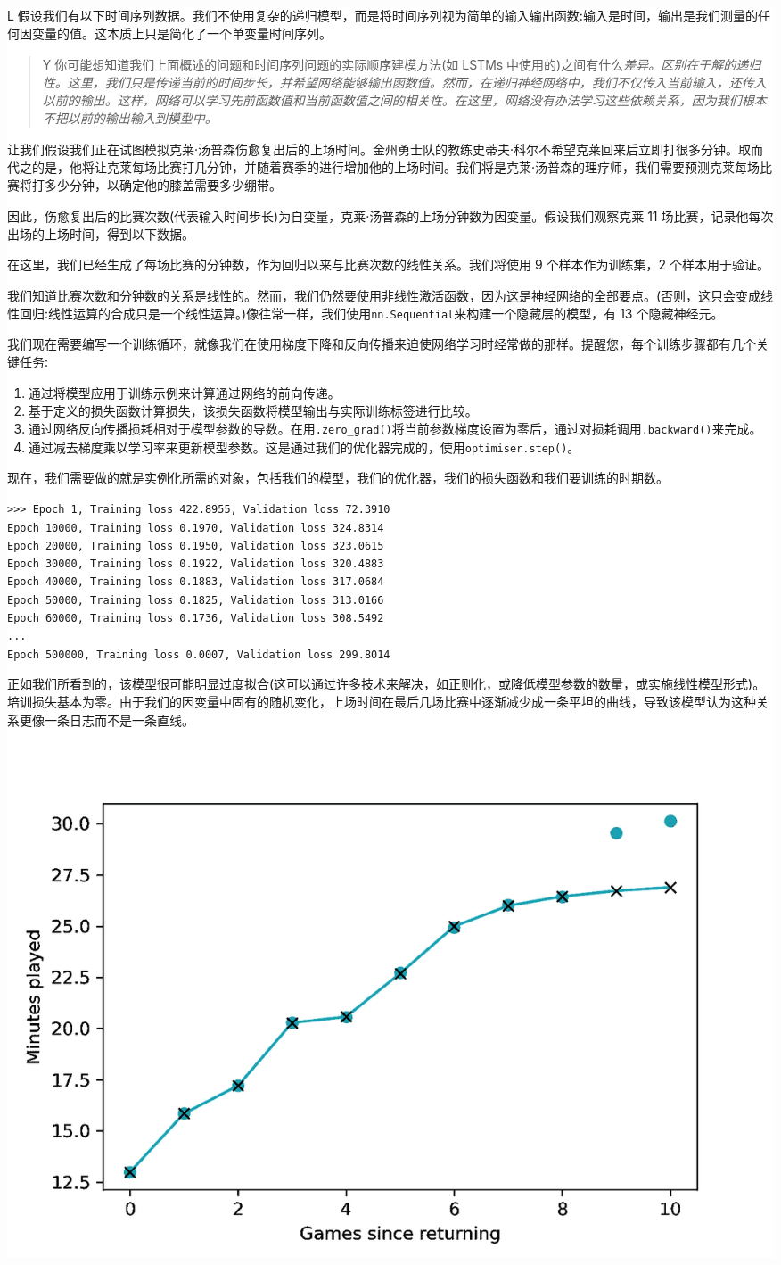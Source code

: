 L 假设我们有以下时间序列数据。我们不使用复杂的递归模型，而是将时间序列视为简单的输入输出函数:输入是时间，输出是我们测量的任何因变量的值。这本质上只是简化了一个单变量时间序列。

> Y 你可能想知道我们上面概述的问题和时间序列问题的实际顺序建模方法(如 LSTMs 中使用的)之间有什么*差异。区别在于解的递归性。这里，我们只是传递当前的时间步长，并希望网络能够输出函数值。然而，在递归神经网络中，我们不仅传入当前输入，还传入以前的输出。这样，网络可以学习先前函数值和当前函数值之间的相关性。在这里，网络没有办法学习这些依赖关系，因为我们根本不把以前的输出输入到模型中。*

让我们假设我们正在试图模拟克莱·汤普森伤愈复出后的上场时间。金州勇士队的教练史蒂夫·科尔不希望克莱回来后立即打很多分钟。取而代之的是，他将让克莱每场比赛打几分钟，并随着赛季的进行增加他的上场时间。我们将是克莱·汤普森的理疗师，我们需要预测克莱每场比赛将打多少分钟，以确定他的膝盖需要多少绷带。

因此，伤愈复出后的比赛次数(代表输入时间步长)为自变量，克莱·汤普森的上场分钟数为因变量。假设我们观察克莱 11 场比赛，记录他每次出场的上场时间，得到以下数据。

在这里，我们已经生成了每场比赛的分钟数，作为回归以来与比赛次数的线性关系。我们将使用 9 个样本作为训练集，2 个样本用于验证。

我们知道比赛次数和分钟数的关系是线性的。然而，我们仍然要使用非线性激活函数，因为这是神经网络的全部要点。(否则，这只会变成线性回归:线性运算的合成只是一个线性运算。)像往常一样，我们使用`nn.Sequential`来构建一个隐藏层的模型，有 13 个隐藏神经元。

我们现在需要编写一个训练循环，就像我们在使用梯度下降和反向传播来迫使网络学习时经常做的那样。提醒您，每个训练步骤都有几个关键任务:

1.  通过将模型应用于训练示例来计算通过网络的前向传递。
2.  基于定义的损失函数计算损失，该损失函数将模型输出与实际训练标签进行比较。
3.  通过网络反向传播损耗相对于模型参数的导数。在用`.zero_grad()`将当前参数梯度设置为零后，通过对损耗调用`.backward()`来完成。
4.  通过减去梯度乘以学习率来更新模型参数。这是通过我们的优化器完成的，使用`optimiser.step()`。

现在，我们需要做的就是实例化所需的对象，包括我们的模型，我们的优化器，我们的损失函数和我们要训练的时期数。

```
>>> Epoch 1, Training loss 422.8955, Validation loss 72.3910
Epoch 10000, Training loss 0.1970, Validation loss 324.8314
Epoch 20000, Training loss 0.1950, Validation loss 323.0615
Epoch 30000, Training loss 0.1922, Validation loss 320.4883
Epoch 40000, Training loss 0.1883, Validation loss 317.0684
Epoch 50000, Training loss 0.1825, Validation loss 313.0166
Epoch 60000, Training loss 0.1736, Validation loss 308.5492
...
Epoch 500000, Training loss 0.0007, Validation loss 299.8014
```

正如我们所看到的，该模型很可能明显过度拟合(这可以通过许多技术来解决，如正则化，或降低模型参数的数量，或实施线性模型形式)。培训损失基本为零。由于我们的因变量中固有的随机变化，上场时间在最后几场比赛中逐渐减少成一条平坦的曲线，导致该模型认为这种关系更像一条日志而不是一条直线。

![](img/fbdf35de08fe9d6e409ba8808eaeb371.png)